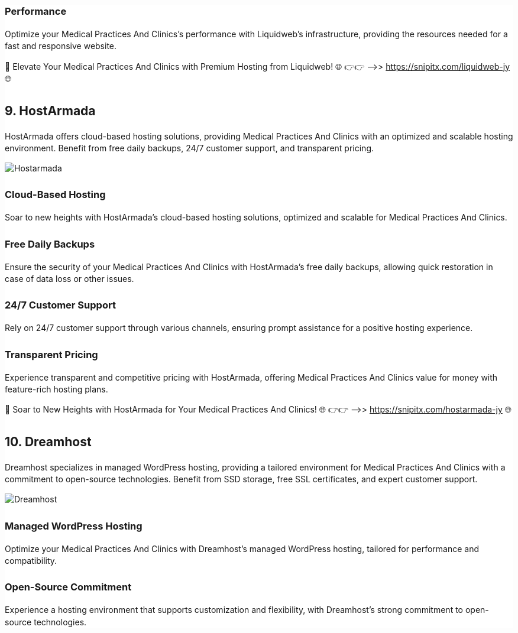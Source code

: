 ### Performance
Optimize your Medical Practices And Clinics’s performance with Liquidweb’s infrastructure, providing the resources needed for a fast and responsive website.

🚀 Elevate Your Medical Practices And Clinics with Premium Hosting from Liquidweb! 🌐
👉👉 -->> https://snipitx.com/liquidweb-jy 🌐

## 9. HostArmada

HostArmada offers cloud-based hosting solutions, providing Medical Practices And Clinics with an optimized and scalable hosting environment. Benefit from free daily backups, 24/7 customer support, and transparent pricing.

![Hostarmada](https://i.imgur.com/KFbdf3o.jpeg "Hostarmada Hosting")

### Cloud-Based Hosting
Soar to new heights with HostArmada’s cloud-based hosting solutions, optimized and scalable for Medical Practices And Clinics.

### Free Daily Backups
Ensure the security of your Medical Practices And Clinics with HostArmada’s free daily backups, allowing quick restoration in case of data loss or other issues.

### 24/7 Customer Support
Rely on 24/7 customer support through various channels, ensuring prompt assistance for a positive hosting experience.

### Transparent Pricing
Experience transparent and competitive pricing with HostArmada, offering Medical Practices And Clinics value for money with feature-rich hosting plans.

🚀 Soar to New Heights with HostArmada for Your Medical Practices And Clinics! 🌐
👉👉 -->> https://snipitx.com/hostarmada-jy 🌐

## 10. Dreamhost

Dreamhost specializes in managed WordPress hosting, providing a tailored environment for Medical Practices And Clinics with a commitment to open-source technologies. Benefit from SSD storage, free SSL certificates, and expert customer support.

![Dreamhost](https://i.imgur.com/rXIg8ip.jpeg "Dreamhost Hosting")

### Managed WordPress Hosting
Optimize your Medical Practices And Clinics with Dreamhost’s managed WordPress hosting, tailored for performance and compatibility.

### Open-Source Commitment
Experience a hosting environment that supports customization and flexibility, with Dreamhost’s strong commitment to open-source technologies.

